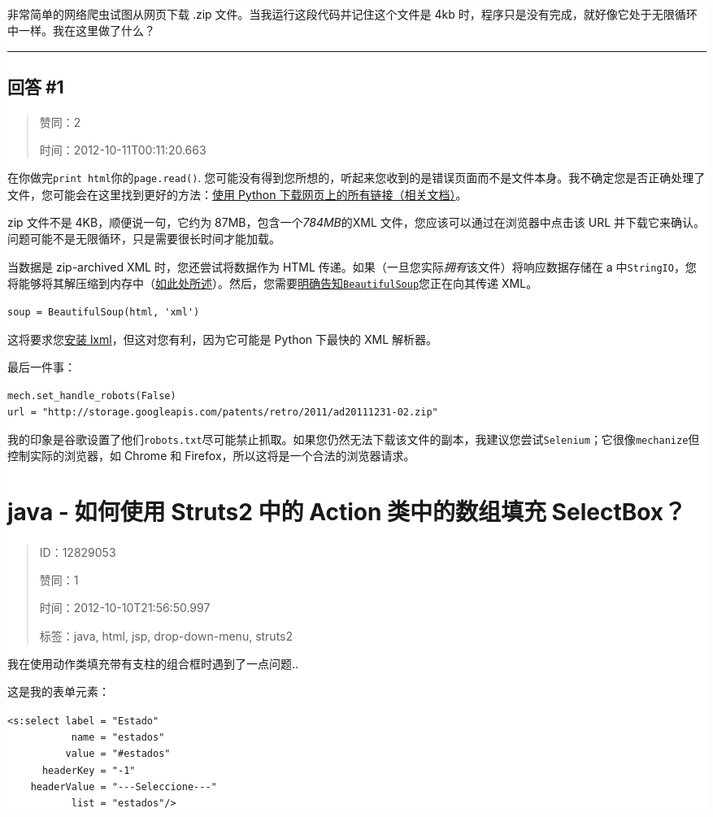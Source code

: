 非常简单的网络爬虫试图从网页下载 .zip 文件。当我运行这段代码并记住这个文件是 4kb 时，程序只是没有完成，就好像它处于无限循环中一样。我在这里做了什么？

* * *

## 回答 #1

> 赞同：2
> 
> 时间：2012-10-11T00:11:20.663

在你做完`print html`你的`page.read()`. 您可能没有得到您所想的，听起来您收到的是错误页面而不是文件本身。我不确定您是否正确处理了文件，您可能会在这里找到更好的方法：[使用 Python 下载网页上的所有链接（相关文档）](https://stackoverflow.com/questions/5974595/download-all-the-linksrelated-documents-on-a-webpage-using-python)。

zip 文件不是 4KB，顺便说一句，它约为 87MB，包含一个*784MB*的XML 文件，您应该可以通过在浏览器中点击该 URL 并下载它来确认。问题可能不是无限循环，只是需要很长时间才能加载。

当数据是 zip-archived XML 时，您还尝试将数据作为 HTML 传递。如果（一旦您实际*拥有*该文件）将响应数据存储在 a 中`StringIO`，您将能够将其解压缩到内存中（[如此处所述](https://stackoverflow.com/questions/10908877/extracting-a-zipfile-to-memory)）。然后，您需要[明确告知`BeautifulSoup`](http://www.crummy.com/software/BeautifulSoup/bs4/doc/#id11)您正在向其传递 XML。

```
soup = BeautifulSoup(html, 'xml') 
```

这将要求您[安装 lxml](http://www.crummy.com/software/BeautifulSoup/bs4/doc/#parser-installation)，但这对您有利，因为它可能是 Python 下最快的 XML 解析器。

最后一件事：

```
mech.set_handle_robots(False)
url = "http://storage.googleapis.com/patents/retro/2011/ad20111231-02.zip" 
```

我的印象是谷歌设置了他们`robots.txt`尽可能禁止抓取。如果您仍然无法下载该文件的副本，我建议您尝试`Selenium`；它很像`mechanize`但控制实际的浏览器，如 Chrome 和 Firefox，所以这将是一个合法的浏览器请求。

# java - 如何使用 Struts2 中的 Action 类中的数组填充 SelectBox？

> ID：12829053
> 
> 赞同：1
> 
> 时间：2012-10-10T21:56:50.997
> 
> 标签：java, html, jsp, drop-down-menu, struts2

我在使用动作类填充带有支柱的组合框时遇到了一点问题..

这是我的表单元素：

```
<s:select label = "Estado" 
           name = "estados" 
          value = "#estados"
      headerKey = "-1"  
    headerValue = "---Seleccione---" 
           list = "estados"/> 
```
